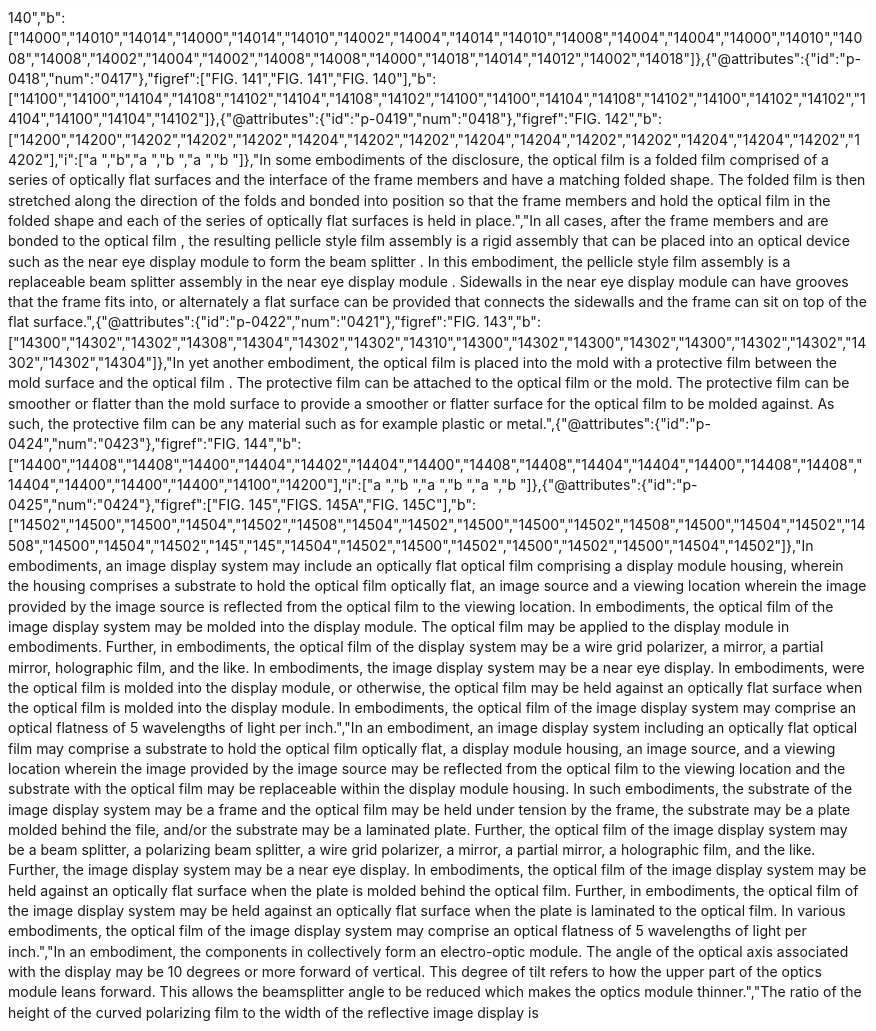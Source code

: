 140","b":["14000","14010","14014","14000","14014","14010","14002","14004","14014","14010","14008","14004","14004","14000","14010","14008","14008","14002","14004","14002","14008","14008","14000","14018","14014","14012","14002","14018"]},{"@attributes":{"id":"p-0418","num":"0417"},"figref":["FIG. 141","FIG. 141","FIG. 140"],"b":["14100","14100","14104","14108","14102","14104","14108","14102","14100","14100","14104","14108","14102","14100","14102","14102","14104","14100","14104","14102"]},{"@attributes":{"id":"p-0419","num":"0418"},"figref":"FIG. 142","b":["14200","14200","14202","14202","14202","14204","14202","14202","14204","14204","14202","14202","14204","14204","14202","14202"],"i":["a ","b","a ","b ","a ","b "]},"In some embodiments of the disclosure, the optical film  is a folded film comprised of a series of optically flat surfaces and the interface of the frame members and have a matching folded shape. The folded film is then stretched along the direction of the folds and bonded into position so that the frame members and hold the optical film  in the folded shape and each of the series of optically flat surfaces is held in place.","In all cases, after the frame members and are bonded to the optical film , the resulting pellicle style film assembly  is a rigid assembly that can be placed into an optical device such as the near eye display module  to form the beam splitter . In this embodiment, the pellicle style film assembly  is a replaceable beam splitter  assembly in the near eye display module . Sidewalls in the near eye display module  can have grooves that the frame  fits into, or alternately a flat surface can be provided that connects the sidewalls and the frame  can sit on top of the flat surface.",{"@attributes":{"id":"p-0422","num":"0421"},"figref":"FIG. 143","b":["14300","14302","14302","14308","14304","14302","14302","14310","14300","14302","14300","14302","14300","14302","14302","14302","14302","14304"]},"In yet another embodiment, the optical film  is placed into the mold with a protective film between the mold surface and the optical film . The protective film can be attached to the optical film  or the mold. The protective film can be smoother or flatter than the mold surface to provide a smoother or flatter surface for the optical film  to be molded against. As such, the protective film can be any material such as for example plastic or metal.",{"@attributes":{"id":"p-0424","num":"0423"},"figref":"FIG. 144","b":["14400","14408","14408","14400","14404","14402","14404","14400","14408","14408","14404","14404","14400","14408","14408","14404","14400","14400","14400","14100","14200"],"i":["a ","b ","a ","b ","a ","b "]},{"@attributes":{"id":"p-0425","num":"0424"},"figref":["FIG. 145","FIGS. 145A","FIG. 145C"],"b":["14502","14500","14500","14504","14502","14508","14504","14502","14500","14500","14502","14508","14500","14504","14502","14508","14500","14504","14502","145","145","14504","14502","14500","14502","14500","14502","14500","14504","14502"]},"In embodiments, an image display system may include an optically flat optical film comprising a display module housing, wherein the housing comprises a substrate to hold the optical film optically flat, an image source and a viewing location wherein the image provided by the image source is reflected from the optical film to the viewing location. In embodiments, the optical film of the image display system may be molded into the display module. The optical film may be applied to the display module in embodiments. Further, in embodiments, the optical film of the display system may be a wire grid polarizer, a mirror, a partial mirror, holographic film, and the like. In embodiments, the image display system may be a near eye display. In embodiments, were the optical film is molded into the display module, or otherwise, the optical film may be held against an optically flat surface when the optical film is molded into the display module. In embodiments, the optical film of the image display system may comprise an optical flatness of 5 wavelengths of light per inch.","In an embodiment, an image display system including an optically flat optical film may comprise a substrate to hold the optical film optically flat, a display module housing, an image source, and a viewing location wherein the image provided by the image source may be reflected from the optical film to the viewing location and the substrate with the optical film may be replaceable within the display module housing. In such embodiments, the substrate of the image display system may be a frame and the optical film may be held under tension by the frame, the substrate may be a plate molded behind the file, and\/or the substrate may be a laminated plate. Further, the optical film of the image display system may be a beam splitter, a polarizing beam splitter, a wire grid polarizer, a mirror, a partial mirror, a holographic film, and the like. Further, the image display system may be a near eye display. In embodiments, the optical film of the image display system may be held against an optically flat surface when the plate is molded behind the optical film. Further, in embodiments, the optical film of the image display system may be held against an optically flat surface when the plate is laminated to the optical film. In various embodiments, the optical film of the image display system may comprise an optical flatness of 5 wavelengths of light per inch.","In an embodiment, the components in  collectively form an electro-optic module. The angle of the optical axis associated with the display may be 10 degrees or more forward of vertical. This degree of tilt refers to how the upper part of the optics module leans forward. This allows the beamsplitter angle to be reduced which makes the optics module thinner.","The ratio of the height of the curved polarizing film to the width of the reflective image display is